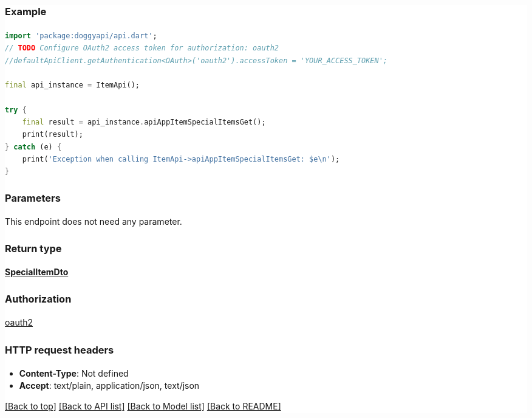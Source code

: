 

### Example
```dart
import 'package:doggyapi/api.dart';
// TODO Configure OAuth2 access token for authorization: oauth2
//defaultApiClient.getAuthentication<OAuth>('oauth2').accessToken = 'YOUR_ACCESS_TOKEN';

final api_instance = ItemApi();

try {
    final result = api_instance.apiAppItemSpecialItemsGet();
    print(result);
} catch (e) {
    print('Exception when calling ItemApi->apiAppItemSpecialItemsGet: $e\n');
}
```

### Parameters
This endpoint does not need any parameter.

### Return type

[**SpecialItemDto**](SpecialItemDto.md)

### Authorization

[oauth2](../README.md#oauth2)

### HTTP request headers

 - **Content-Type**: Not defined
 - **Accept**: text/plain, application/json, text/json

[[Back to top]](#) [[Back to API list]](../README.md#documentation-for-api-endpoints) [[Back to Model list]](../README.md#documentation-for-models) [[Back to README]](../README.md)

